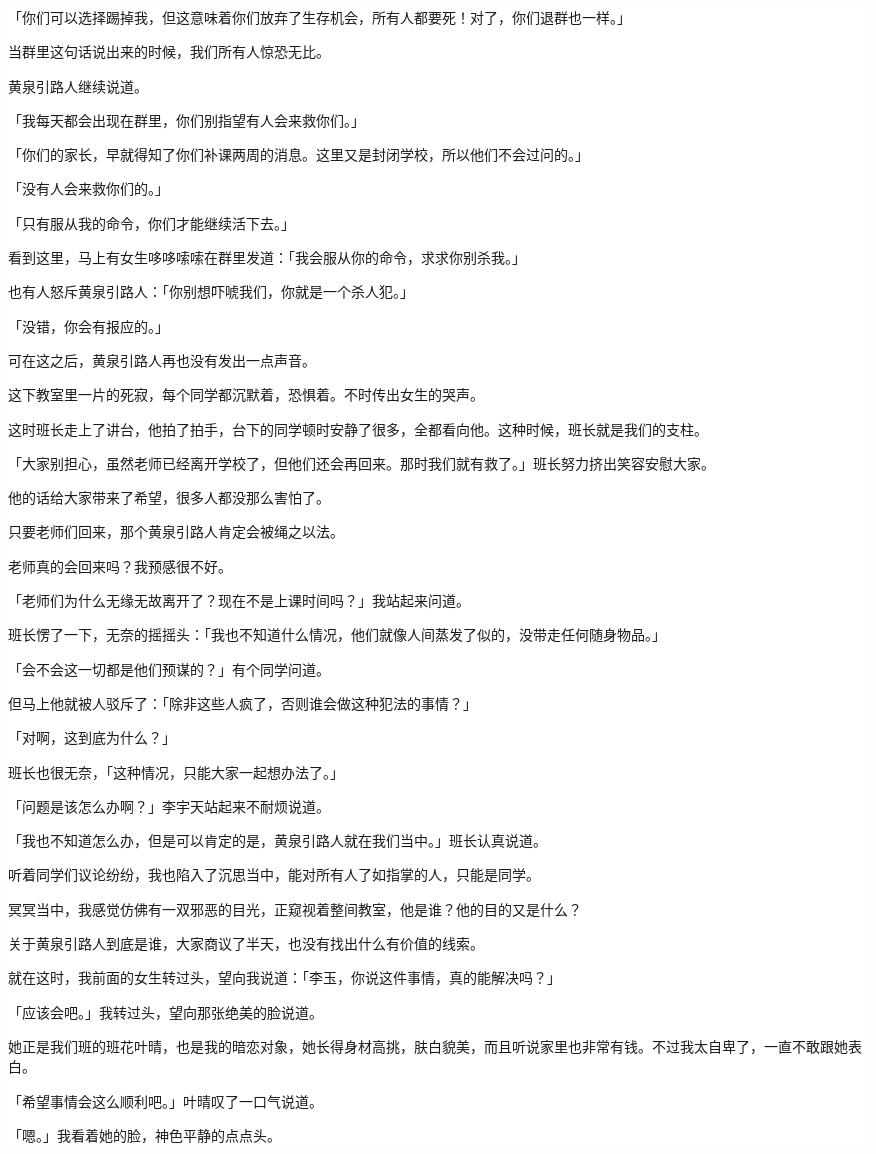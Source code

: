 「你们可以选择踢掉我，但这意味着你们放弃了生存机会，所有人都要死！对了，你们退群也一样。」

当群里这句话说出来的时候，我们所有人惊恐无比。

黄泉引路人继续说道。

「我每天都会出现在群里，你们别指望有人会来救你们。」

「你们的家长，早就得知了你们补课两周的消息。这里又是封闭学校，所以他们不会过问的。」

「没有人会来救你们的。」

「只有服从我的命令，你们才能继续活下去。」

看到这里，马上有女生哆哆嗦嗦在群里发道：「我会服从你的命令，求求你别杀我。」

也有人怒斥黄泉引路人：「你别想吓唬我们，你就是一个杀人犯。」

「没错，你会有报应的。」

可在这之后，黄泉引路人再也没有发出一点声音。

这下教室里一片的死寂，每个同学都沉默着，恐惧着。不时传出女生的哭声。

这时班长走上了讲台，他拍了拍手，台下的同学顿时安静了很多，全都看向他。这种时候，班长就是我们的支柱。

「大家别担心，虽然老师已经离开学校了，但他们还会再回来。那时我们就有救了。」班长努力挤出笑容安慰大家。

他的话给大家带来了希望，很多人都没那么害怕了。

只要老师们回来，那个黄泉引路人肯定会被绳之以法。

老师真的会回来吗？我预感很不好。

「老师们为什么无缘无故离开了？现在不是上课时间吗？」我站起来问道。

班长愣了一下，无奈的摇摇头：「我也不知道什么情况，他们就像人间蒸发了似的，没带走任何随身物品。」

「会不会这一切都是他们预谋的？」有个同学问道。

但马上他就被人驳斥了：「除非这些人疯了，否则谁会做这种犯法的事情？」

「对啊，这到底为什么？」

班长也很无奈，「这种情况，只能大家一起想办法了。」

「问题是该怎么办啊？」李宇天站起来不耐烦说道。

「我也不知道怎么办，但是可以肯定的是，黄泉引路人就在我们当中。」班长认真说道。

听着同学们议论纷纷，我也陷入了沉思当中，能对所有人了如指掌的人，只能是同学。

冥冥当中，我感觉仿佛有一双邪恶的目光，正窥视着整间教室，他是谁？他的目的又是什么？

关于黄泉引路人到底是谁，大家商议了半天，也没有找出什么有价值的线索。

就在这时，我前面的女生转过头，望向我说道：「李玉，你说这件事情，真的能解决吗？」

「应该会吧。」我转过头，望向那张绝美的脸说道。

她正是我们班的班花叶晴，也是我的暗恋对象，她长得身材高挑，肤白貌美，而且听说家里也非常有钱。不过我太自卑了，一直不敢跟她表白。

「希望事情会这么顺利吧。」叶晴叹了一口气说道。

「嗯。」我看着她的脸，神色平静的点点头。
